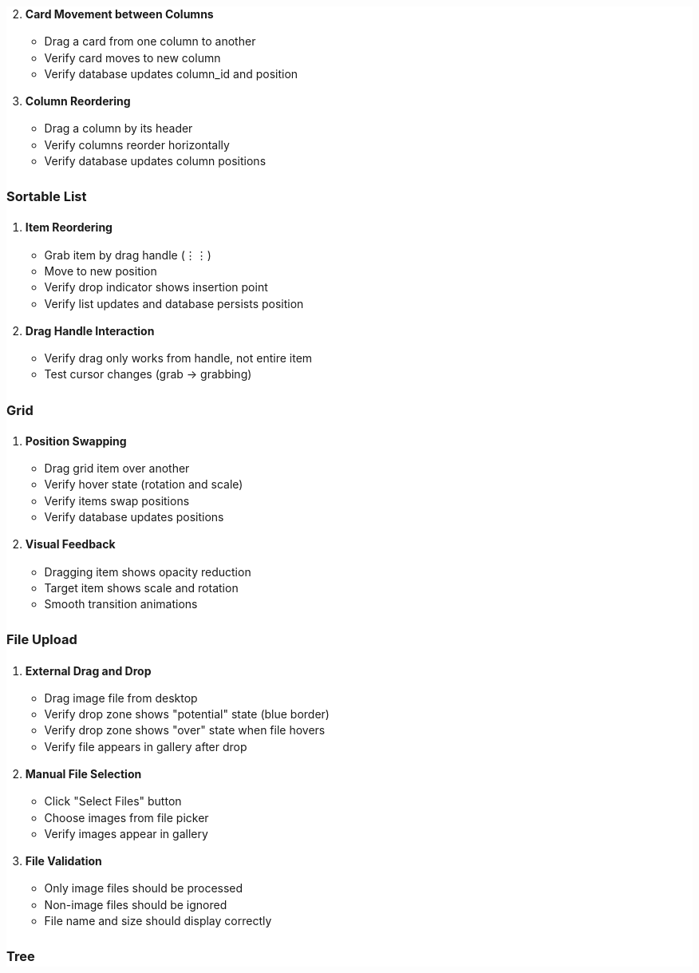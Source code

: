 2. **Card Movement between Columns**
   - Drag a card from one column to another
   - Verify card moves to new column
   - Verify database updates column_id and position

3. **Column Reordering**
   - Drag a column by its header
   - Verify columns reorder horizontally
   - Verify database updates column positions

### Sortable List

1. **Item Reordering**
   - Grab item by drag handle (⋮⋮)
   - Move to new position
   - Verify drop indicator shows insertion point
   - Verify list updates and database persists position

2. **Drag Handle Interaction**
   - Verify drag only works from handle, not entire item
   - Test cursor changes (grab → grabbing)

### Grid

1. **Position Swapping**
   - Drag grid item over another
   - Verify hover state (rotation and scale)
   - Verify items swap positions
   - Verify database updates positions

2. **Visual Feedback**
   - Dragging item shows opacity reduction
   - Target item shows scale and rotation
   - Smooth transition animations

### File Upload

1. **External Drag and Drop**
   - Drag image file from desktop
   - Verify drop zone shows "potential" state (blue border)
   - Verify drop zone shows "over" state when file hovers
   - Verify file appears in gallery after drop

2. **Manual File Selection**
   - Click "Select Files" button
   - Choose images from file picker
   - Verify images appear in gallery

3. **File Validation**
   - Only image files should be processed
   - Non-image files should be ignored
   - File name and size should display correctly

### Tree
